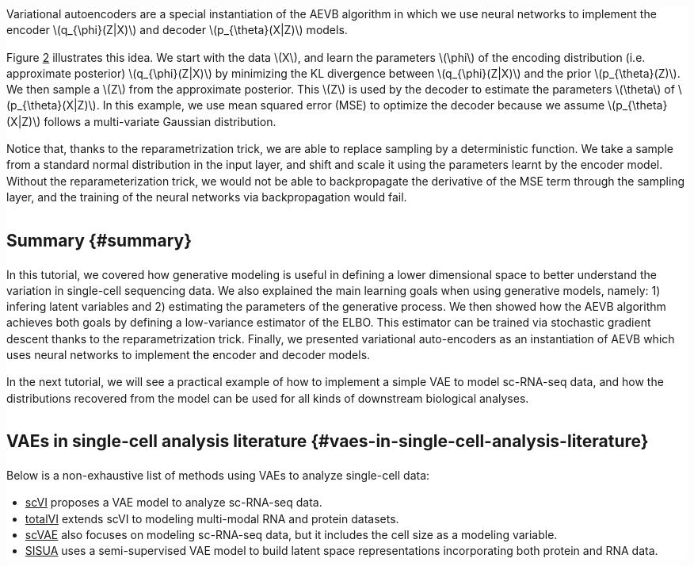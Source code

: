 Variational autoencoders are a special instantiation of the AEVB algorithm in which we use neural networks to implement the encoder
\\(q\_{\phi}(Z|X)\\) and decoder \\(p\_{\theta}(X|Z)\\) models.

Figure [2](#figure--fig:training-vae) illustrates this idea. We start with the data \\(X\\), and learn the parameters \\(\phi\\)
of the encoding distribution (i.e. approximate posterior) \\(q\_{\phi}(Z|X)\\) by minimizing the KL divergence between \\(q\_{\phi}(Z|X)\\)
and the prior \\(p\_{\theta}(Z)\\). We then sample a \\(Z\\) from the approximate posterior. This \\(Z\\) is used by the decoder to estimate the parameters
\\(\theta\\) of \\(p\_{\theta}(X|Z)\\). In this example, we use mean squared error (MSE) to optimize the decoder because we assume \\(p\_{\theta}(X|Z)\\)
follows a multi-variate Gaussian distribution.

Notice that, thanks to the reparametrization trick, we are able to replace sampling by a deterministic function.
We take a sample from a standard normal distribution in the input layer, and shift and scale it using the parameters
learnt by the encoder model. Without the reparameterization trick, we would not be able to backpropagate the derivative of the MSE term
through the sampling layer, and the training of the neural networks via backpropagation would fail.


## Summary {#summary}

In this tutorial, we covered how generative modeling is useful in defining a lower dimensional space to better understand the variation in single-cell sequencing data.
We also explained the main learning goals when using generative models, namely: 1) infering latent variables
and 2) estimating the parameters of the generative process. We then showed how the AEVB algorithm achieves both goals by defining a low-variance estimator
of the ELBO. This estimator can be trained via stochastic gradient descent thanks to the reparametrization trick.
Finally, we presented variational auto-encoders as an instantiation of AEVB which uses neural networks to implement the encoder and decoder
models.

In the next tutorial, we will see a practical example of how to implement a simple VAE to model sc-RNA-seq data, and how the
distributions recovered from the model can be used for all kinds of downstream biological analyses.


## VAEs in single-cell analysis literature {#vaes-in-single-cell-analysis-literature}

Below is a non-exhaustive list of methods using VAEs to analyze single-cell data:

-   [scVI](https://www.nature.com/articles/s41592-018-0229-2) proposes a VAE model to analyze sc-RNA-seq data.
-   [totalVI](https://www.nature.com/articles/s41592-020-01050-x) extends scVI to modeling multi-modal RNA and protein datasets.
-   [scVAE](https://github.com/scvae/scvae) also focuses on modeling sc-RNA-seq data, but it includes the cell size as a modeling variable.
-   [SISUA](https://www.biorxiv.org/content/10.1101/631382v1) uses a semi-supervised VAE model to build latent space representations incorporating both protein and RNA data.
